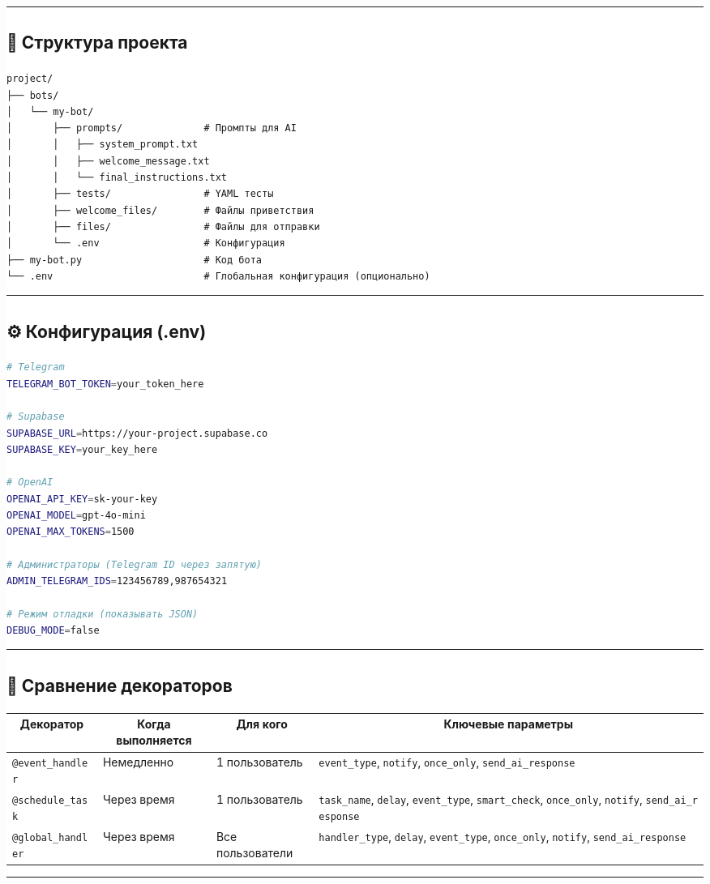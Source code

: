 
---

## 📖 Структура проекта

```text
project/
├── bots/
│   └── my-bot/
│       ├── prompts/              # Промпты для AI
│       │   ├── system_prompt.txt
│       │   ├── welcome_message.txt
│       │   └── final_instructions.txt
│       ├── tests/                # YAML тесты
│       ├── welcome_files/        # Файлы приветствия
│       ├── files/                # Файлы для отправки
│       └── .env                  # Конфигурация
├── my-bot.py                     # Код бота
└── .env                          # Глобальная конфигурация (опционально)
```

---

## ⚙️ Конфигурация (.env)

```bash
# Telegram
TELEGRAM_BOT_TOKEN=your_token_here

# Supabase
SUPABASE_URL=https://your-project.supabase.co
SUPABASE_KEY=your_key_here

# OpenAI
OPENAI_API_KEY=sk-your-key
OPENAI_MODEL=gpt-4o-mini
OPENAI_MAX_TOKENS=1500

# Администраторы (Telegram ID через запятую)
ADMIN_TELEGRAM_IDS=123456789,987654321

# Режим отладки (показывать JSON)
DEBUG_MODE=false
```

---

## 🎯 Сравнение декораторов

| Декоратор | Когда выполняется | Для кого | Ключевые параметры |
|-----------|-------------------|----------|--------------------|
| `@event_handler` | Немедленно | 1 пользователь | `event_type`, `notify`, `once_only`, `send_ai_response` |
| `@schedule_task` | Через время | 1 пользователь | `task_name`, `delay`, `event_type`, `smart_check`, `once_only`, `notify`, `send_ai_response` |
| `@global_handler` | Через время | Все пользователи | `handler_type`, `delay`, `event_type`, `once_only`, `notify`, `send_ai_response` |

---